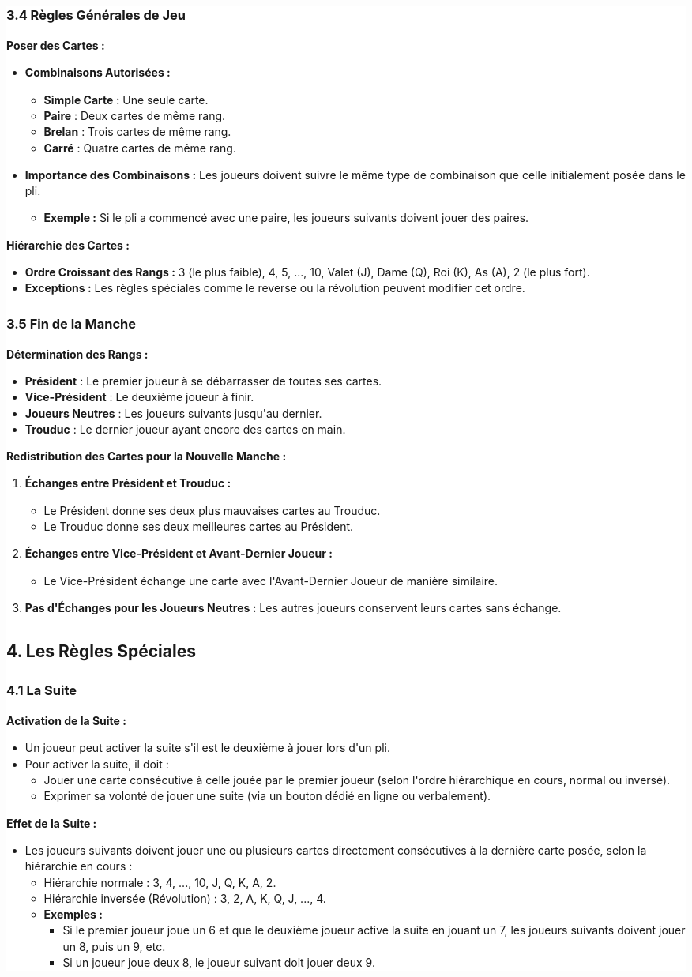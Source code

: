 ### 3.4 Règles Générales de Jeu

**Poser des Cartes :**
- **Combinaisons Autorisées :**
    - **Simple Carte** : Une seule carte.
    - **Paire** : Deux cartes de même rang.
    - **Brelan** : Trois cartes de même rang.
    - **Carré** : Quatre cartes de même rang.

- **Importance des Combinaisons :** Les joueurs doivent suivre le même type de combinaison que celle initialement posée dans le pli.
    - **Exemple :** Si le pli a commencé avec une paire, les joueurs suivants doivent jouer des paires.

**Hiérarchie des Cartes :**
- **Ordre Croissant des Rangs :** 3 (le plus faible), 4, 5, ..., 10, Valet (J), Dame (Q), Roi (K), As (A), 2 (le plus fort).
- **Exceptions :** Les règles spéciales comme le reverse ou la révolution peuvent modifier cet ordre.

### 3.5 Fin de la Manche

**Détermination des Rangs :**
- **Président** : Le premier joueur à se débarrasser de toutes ses cartes.
- **Vice-Président** : Le deuxième joueur à finir.
- **Joueurs Neutres** : Les joueurs suivants jusqu'au dernier.
- **Trouduc** : Le dernier joueur ayant encore des cartes en main.

**Redistribution des Cartes pour la Nouvelle Manche :**
1. **Échanges entre Président et Trouduc :**
    - Le Président donne ses deux plus mauvaises cartes au Trouduc.
    - Le Trouduc donne ses deux meilleures cartes au Président.

2. **Échanges entre Vice-Président et Avant-Dernier Joueur :**
    - Le Vice-Président échange une carte avec l'Avant-Dernier Joueur de manière similaire.

3. **Pas d'Échanges pour les Joueurs Neutres :** Les autres joueurs conservent leurs cartes sans échange.

## 4. Les Règles Spéciales

### 4.1 La Suite

**Activation de la Suite :**
- Un joueur peut activer la suite s'il est le deuxième à jouer lors d'un pli.
- Pour activer la suite, il doit :
    - Jouer une carte consécutive à celle jouée par le premier joueur (selon l'ordre hiérarchique en cours, normal ou inversé).
    - Exprimer sa volonté de jouer une suite (via un bouton dédié en ligne ou verbalement).

**Effet de la Suite :**
- Les joueurs suivants doivent jouer une ou plusieurs cartes directement consécutives à la dernière carte posée, selon la hiérarchie en cours :
  - Hiérarchie normale : 3, 4, ..., 10, J, Q, K, A, 2. 
  - Hiérarchie inversée (Révolution) : 3, 2, A, K, Q, J, ..., 4.
  - **Exemples :**
      - Si le premier joueur joue un 6 et que le deuxième joueur active la suite en jouant un 7, les joueurs suivants doivent jouer un 8, puis un 9, etc.
      - Si un joueur joue deux 8, le joueur suivant doit jouer deux 9.
